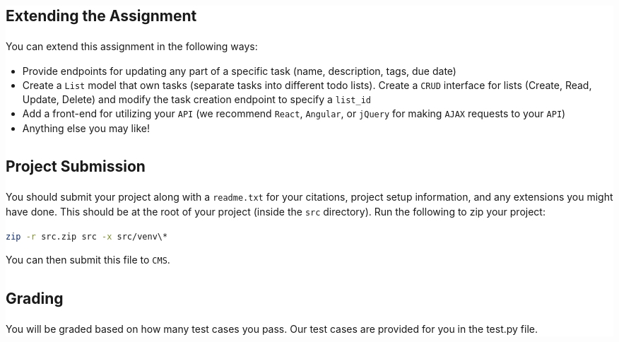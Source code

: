 ## Extending the Assignment

You can extend this assignment in the following ways:

* Provide endpoints for updating any part of a specific task (name, description, tags, due date)
* Create a `List` model that own tasks (separate tasks into different todo lists).  Create a `CRUD` interface for lists (Create, Read, Update, Delete) and modify the task creation endpoint to specify a `list_id`
* Add a front-end for utilizing your `API` (we recommend `React`, `Angular`, or `jQuery` for making `AJAX` requests to your `API`)
* Anything else you may like!

## Project Submission

You should submit your project along with a `readme.txt` for your citations, project setup information, and any extensions you might have done.  This should be at the root of your project (inside the `src` directory).  Run the following to zip your project:

````bash
zip -r src.zip src -x src/venv\*
````

You can then submit this file to `CMS`.

## Grading

You will be graded based on how many test cases you pass. Our test cases are provided for you in the test.py file.
